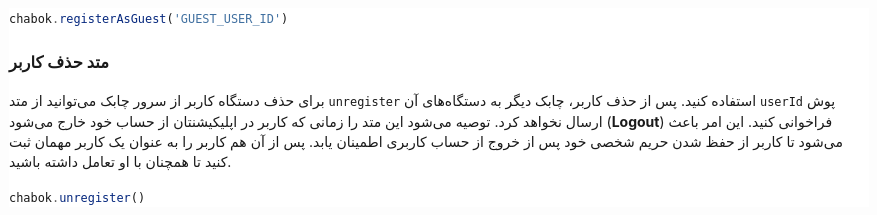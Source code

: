 ```javascript
chabok.registerAsGuest('GUEST_USER_ID')
```

### متد حذف کاربر

برای حذف دستگاه کاربر از سرور چابک می‌توانید از متد `unregister` استفاده کنید. پس از حذف کاربر، چابک دیگر به دستگاه‌های آن `userId` پوش ارسال نخواهد کرد. توصیه می‌شود این متد را زمانی که کاربر در اپلیکیشنتان از حساب خود خارج می‌شود (**Logout**) فراخوانی کنید. این امر باعث می‌شود تا کاربر از حفظ شدن حریم شخصی خود پس از خروج از حساب کاربری اطمینان یابد. پس از آن هم کاربر را به عنوان یک کاربر مهمان ثبت کنید تا همچنان با او تعامل داشته باشید.

```javascript
chabok.unregister()
```
